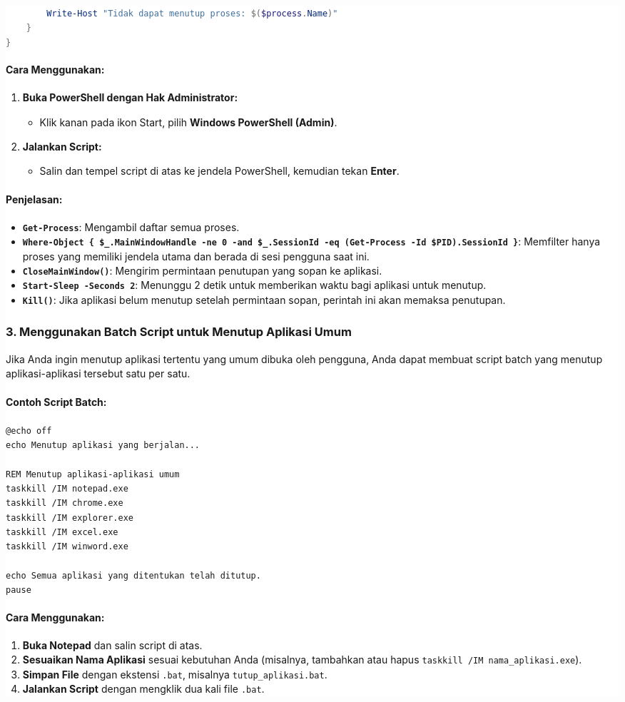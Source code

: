 ```powershell
        Write-Host "Tidak dapat menutup proses: $($process.Name)"
    }
}
```

#### **Cara Menggunakan:**

1. **Buka PowerShell dengan Hak Administrator:**
   - Klik kanan pada ikon Start, pilih **Windows PowerShell (Admin)**.

2. **Jalankan Script:**
   - Salin dan tempel script di atas ke jendela PowerShell, kemudian tekan **Enter**.

#### **Penjelasan:**

- **`Get-Process`**: Mengambil daftar semua proses.
- **`Where-Object { $_.MainWindowHandle -ne 0 -and $_.SessionId -eq (Get-Process -Id $PID).SessionId }`**: Memfilter hanya proses yang memiliki jendela utama dan berada di sesi pengguna saat ini.
- **`CloseMainWindow()`**: Mengirim permintaan penutupan yang sopan ke aplikasi.
- **`Start-Sleep -Seconds 2`**: Menunggu 2 detik untuk memberikan waktu bagi aplikasi untuk menutup.
- **`Kill()`**: Jika aplikasi belum menutup setelah permintaan sopan, perintah ini akan memaksa penutupan.

### **3. Menggunakan Batch Script untuk Menutup Aplikasi Umum**

Jika Anda ingin menutup aplikasi tertentu yang umum dibuka oleh pengguna, Anda dapat membuat script batch yang menutup aplikasi-aplikasi tersebut satu per satu.

#### **Contoh Script Batch:**

```batch
@echo off
echo Menutup aplikasi yang berjalan...

REM Menutup aplikasi-aplikasi umum
taskkill /IM notepad.exe
taskkill /IM chrome.exe
taskkill /IM explorer.exe
taskkill /IM excel.exe
taskkill /IM winword.exe

echo Semua aplikasi yang ditentukan telah ditutup.
pause
```

#### **Cara Menggunakan:**

1. **Buka Notepad** dan salin script di atas.
2. **Sesuaikan Nama Aplikasi** sesuai kebutuhan Anda (misalnya, tambahkan atau hapus `taskkill /IM nama_aplikasi.exe`).
3. **Simpan File** dengan ekstensi `.bat`, misalnya `tutup_aplikasi.bat`.
4. **Jalankan Script** dengan mengklik dua kali file `.bat`.
